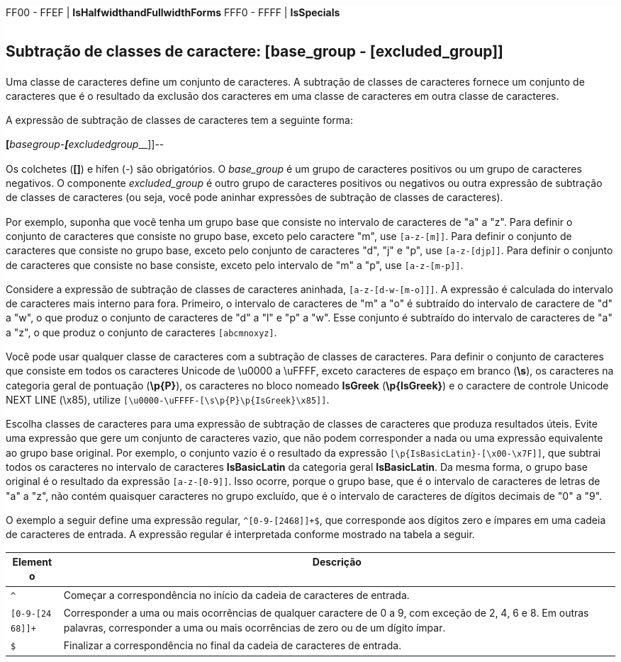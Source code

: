 FF00 - FFEF | **IsHalfwidthandFullwidthForms** 
FFF0 - FFFF | **IsSpecials**
 
<a name="character-class-subtraction"></a>
## <a name="character-class-subtraction-basegroup---excludedgroup"></a>Subtração de classes de caractere: [base_group - [excluded_group]]

Uma classe de caracteres define um conjunto de caracteres. A subtração de classes de caracteres fornece um conjunto de caracteres que é o resultado da exclusão dos caracteres em uma classe de caracteres em outra classe de caracteres. 

A expressão de subtração de classes de caracteres tem a seguinte forma:

__[__*base*_*group*-__[__*excluded*_*group*__]]--

Os colchetes (**[]**) e hífen (-) são obrigatórios. O *base_group* é um grupo de caracteres positivos ou um grupo de caracteres negativos. O componente *excluded_group* é outro grupo de caracteres positivos ou negativos ou outra expressão de subtração de classes de caracteres (ou seja, você pode aninhar expressões de subtração de classes de caracteres). 

Por exemplo, suponha que você tenha um grupo base que consiste no intervalo de caracteres de "a" a "z". Para definir o conjunto de caracteres que consiste no grupo base, exceto pelo caractere "m", use `[a-z-[m]]`. Para definir o conjunto de caracteres que consiste no grupo base, exceto pelo conjunto de caracteres "d", "j" e "p", use `[a-z-[djp]]`. Para definir o conjunto de caracteres que consiste no base consiste, exceto pelo intervalo de "m" a "p", use `[a-z-[m-p]]`. 

Considere a expressão de subtração de classes de caracteres aninhada, `[a-z-[d-w-[m-o]]]`. A expressão é calculada do intervalo de caracteres mais interno para fora. Primeiro, o intervalo de caracteres de "m" a "o" é subtraído do intervalo de caractere de "d" a "w", o que produz o conjunto de caracteres de "d" a "l" e "p" a "w". Esse conjunto é subtraído do intervalo de caracteres de "a" a "z", o que produz o conjunto de caracteres `[abcmnoxyz]`.

Você pode usar qualquer classe de caracteres com a subtração de classes de caracteres. Para definir o conjunto de caracteres que consiste em todos os caracteres Unicode de \u0000 a \uFFFF, exceto caracteres de espaço em branco (**\s**), os caracteres na categoria geral de pontuação (**\p{P}**), os caracteres no bloco nomeado **IsGreek** (**\p{IsGreek}**) e o caractere de controle Unicode NEXT LINE (\x85), utilize `[\u0000-\uFFFF-[\s\p{P}\p{IsGreek}\x85]]`.

Escolha classes de caracteres para uma expressão de subtração de classes de caracteres que produza resultados úteis. Evite uma expressão que gere um conjunto de caracteres vazio, que não podem corresponder a nada ou uma expressão equivalente ao grupo base original. Por exemplo, o conjunto vazio é o resultado da expressão `[\p{IsBasicLatin}-[\x00-\x7F]]`, que subtrai todos os caracteres no intervalo de caracteres **IsBasicLatin** da categoria geral **IsBasicLatin**. Da mesma forma, o grupo base original é o resultado da expressão `[a-z-[0-9]]`. Isso ocorre, porque o grupo base, que é o intervalo de caracteres de letras de "a" a "z", não contém quaisquer caracteres no grupo excluído, que é o intervalo de caracteres de dígitos decimais de "0" a "9". 

O exemplo a seguir define uma expressão regular, `^[0-9-[2468]]+$`, que corresponde aos dígitos zero e ímpares em uma cadeia de caracteres de entrada. A expressão regular é interpretada conforme mostrado na tabela a seguir.

Elemento | Descrição
------- | ----------- 
`^` | Começar a correspondência no início da cadeia de caracteres de entrada.
`[0-9-[2468]]+` | Corresponder a uma ou mais ocorrências de qualquer caractere de 0 a 9, com exceção de 2, 4, 6 e 8. Em outras palavras, corresponder a uma ou mais ocorrências de zero ou de um dígito ímpar.
`$` | Finalizar a correspondência no final da cadeia de caracteres de entrada.
 
